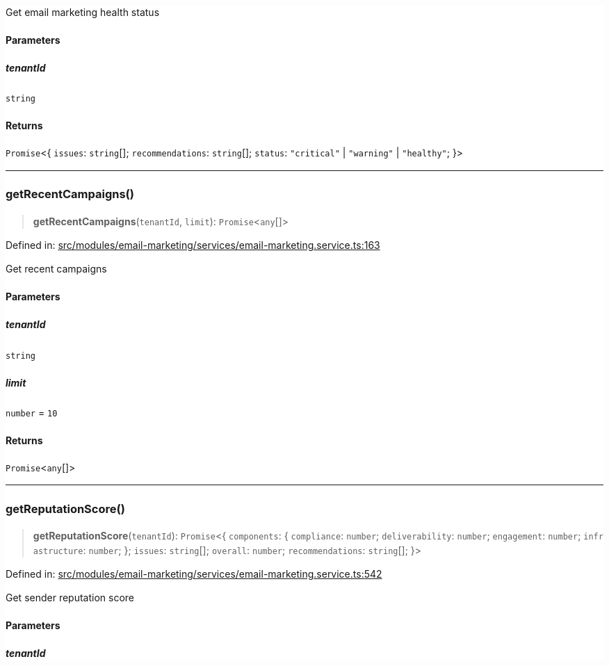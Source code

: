 Get email marketing health status

#### Parameters

##### tenantId

`string`

#### Returns

`Promise`\<\{ `issues`: `string`[]; `recommendations`: `string`[]; `status`: `"critical"` \| `"warning"` \| `"healthy"`; \}\>

***

### getRecentCampaigns()

> **getRecentCampaigns**(`tenantId`, `limit`): `Promise`\<`any`[]\>

Defined in: [src/modules/email-marketing/services/email-marketing.service.ts:163](https://github.com/maemreyo/saas-4cus-nodejs/blob/2a5b3f3aa11335dfa561e80e1feabb8e6084261e/src/modules/email-marketing/services/email-marketing.service.ts#L163)

Get recent campaigns

#### Parameters

##### tenantId

`string`

##### limit

`number` = `10`

#### Returns

`Promise`\<`any`[]\>

***

### getReputationScore()

> **getReputationScore**(`tenantId`): `Promise`\<\{ `components`: \{ `compliance`: `number`; `deliverability`: `number`; `engagement`: `number`; `infrastructure`: `number`; \}; `issues`: `string`[]; `overall`: `number`; `recommendations`: `string`[]; \}\>

Defined in: [src/modules/email-marketing/services/email-marketing.service.ts:542](https://github.com/maemreyo/saas-4cus-nodejs/blob/2a5b3f3aa11335dfa561e80e1feabb8e6084261e/src/modules/email-marketing/services/email-marketing.service.ts#L542)

Get sender reputation score

#### Parameters

##### tenantId
